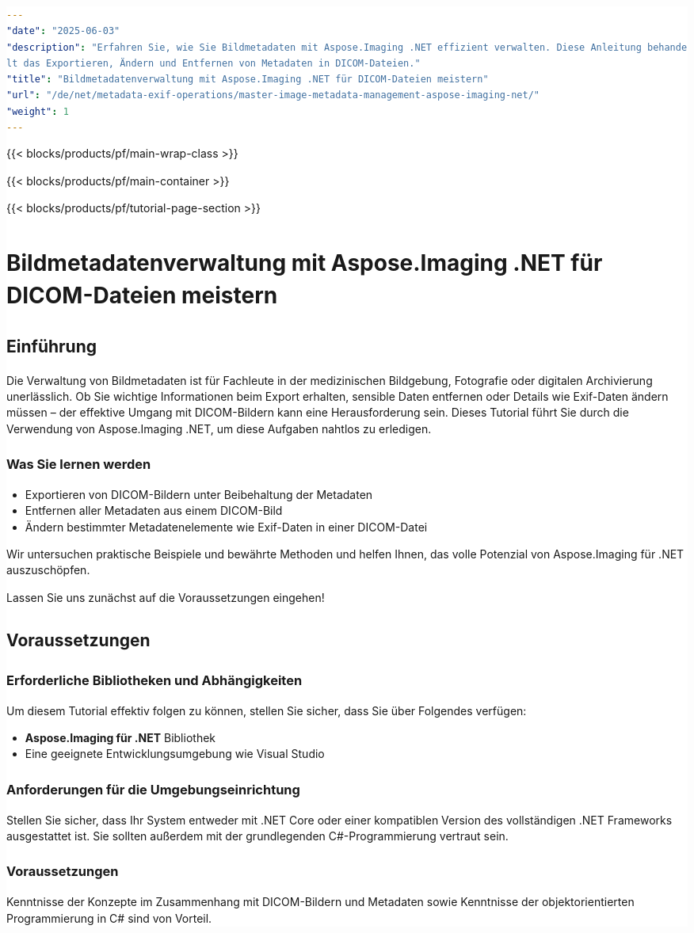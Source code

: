 ```yaml
---
"date": "2025-06-03"
"description": "Erfahren Sie, wie Sie Bildmetadaten mit Aspose.Imaging .NET effizient verwalten. Diese Anleitung behandelt das Exportieren, Ändern und Entfernen von Metadaten in DICOM-Dateien."
"title": "Bildmetadatenverwaltung mit Aspose.Imaging .NET für DICOM-Dateien meistern"
"url": "/de/net/metadata-exif-operations/master-image-metadata-management-aspose-imaging-net/"
"weight": 1
---
```


{{< blocks/products/pf/main-wrap-class >}}

{{< blocks/products/pf/main-container >}}

{{< blocks/products/pf/tutorial-page-section >}}
# Bildmetadatenverwaltung mit Aspose.Imaging .NET für DICOM-Dateien meistern

## Einführung

Die Verwaltung von Bildmetadaten ist für Fachleute in der medizinischen Bildgebung, Fotografie oder digitalen Archivierung unerlässlich. Ob Sie wichtige Informationen beim Export erhalten, sensible Daten entfernen oder Details wie Exif-Daten ändern müssen – der effektive Umgang mit DICOM-Bildern kann eine Herausforderung sein. Dieses Tutorial führt Sie durch die Verwendung von Aspose.Imaging .NET, um diese Aufgaben nahtlos zu erledigen.

### Was Sie lernen werden
- Exportieren von DICOM-Bildern unter Beibehaltung der Metadaten
- Entfernen aller Metadaten aus einem DICOM-Bild
- Ändern bestimmter Metadatenelemente wie Exif-Daten in einer DICOM-Datei

Wir untersuchen praktische Beispiele und bewährte Methoden und helfen Ihnen, das volle Potenzial von Aspose.Imaging für .NET auszuschöpfen.

Lassen Sie uns zunächst auf die Voraussetzungen eingehen!

## Voraussetzungen

### Erforderliche Bibliotheken und Abhängigkeiten
Um diesem Tutorial effektiv folgen zu können, stellen Sie sicher, dass Sie über Folgendes verfügen:
- **Aspose.Imaging für .NET** Bibliothek
- Eine geeignete Entwicklungsumgebung wie Visual Studio

### Anforderungen für die Umgebungseinrichtung
Stellen Sie sicher, dass Ihr System entweder mit .NET Core oder einer kompatiblen Version des vollständigen .NET Frameworks ausgestattet ist. Sie sollten außerdem mit der grundlegenden C#-Programmierung vertraut sein.

### Voraussetzungen
Kenntnisse der Konzepte im Zusammenhang mit DICOM-Bildern und Metadaten sowie Kenntnisse der objektorientierten Programmierung in C# sind von Vorteil.
